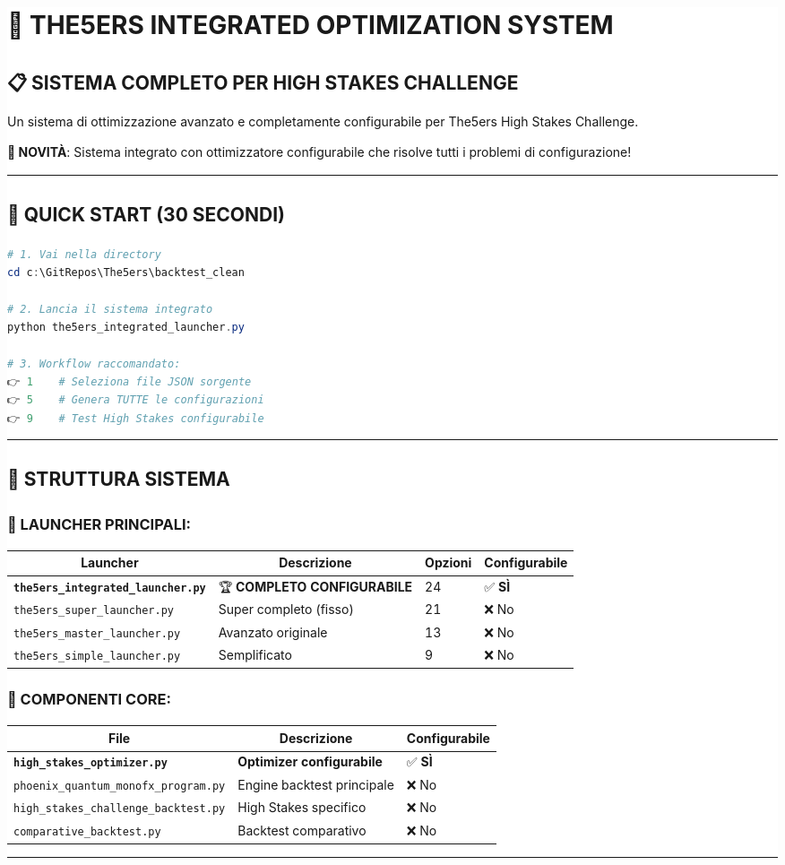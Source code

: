 # 🎯 THE5ERS INTEGRATED OPTIMIZATION SYSTEM

## 📋 **SISTEMA COMPLETO PER HIGH STAKES CHALLENGE**

Un sistema di ottimizzazione avanzato e completamente configurabile per The5ers High Stakes Challenge. 

**🎉 NOVITÀ**: Sistema integrato con ottimizzatore configurabile che risolve tutti i problemi di configurazione!

---

## 🚀 **QUICK START (30 SECONDI)**

```powershell
# 1. Vai nella directory
cd c:\GitRepos\The5ers\backtest_clean

# 2. Lancia il sistema integrato
python the5ers_integrated_launcher.py

# 3. Workflow raccomandato:
👉 1    # Seleziona file JSON sorgente
👉 5    # Genera TUTTE le configurazioni  
👉 9    # Test High Stakes configurabile
```

---

## 📁 **STRUTTURA SISTEMA**

### **🎯 LAUNCHER PRINCIPALI:**

| Launcher | Descrizione | Opzioni | Configurabile |
|----------|-------------|---------|---------------|
| **`the5ers_integrated_launcher.py`** | 🏆 **COMPLETO CONFIGURABILE** | 24 | ✅ **SÌ** |
| `the5ers_super_launcher.py` | Super completo (fisso) | 21 | ❌ No |
| `the5ers_master_launcher.py` | Avanzato originale | 13 | ❌ No |
| `the5ers_simple_launcher.py` | Semplificato | 9 | ❌ No |

### **🔧 COMPONENTI CORE:**

| File | Descrizione | Configurabile |
|------|-------------|---------------|
| **`high_stakes_optimizer.py`** | **Optimizer configurabile** | ✅ **SÌ** |
| `phoenix_quantum_monofx_program.py` | Engine backtest principale | ❌ No |
| `high_stakes_challenge_backtest.py` | High Stakes specifico | ❌ No |
| `comparative_backtest.py` | Backtest comparativo | ❌ No |

---